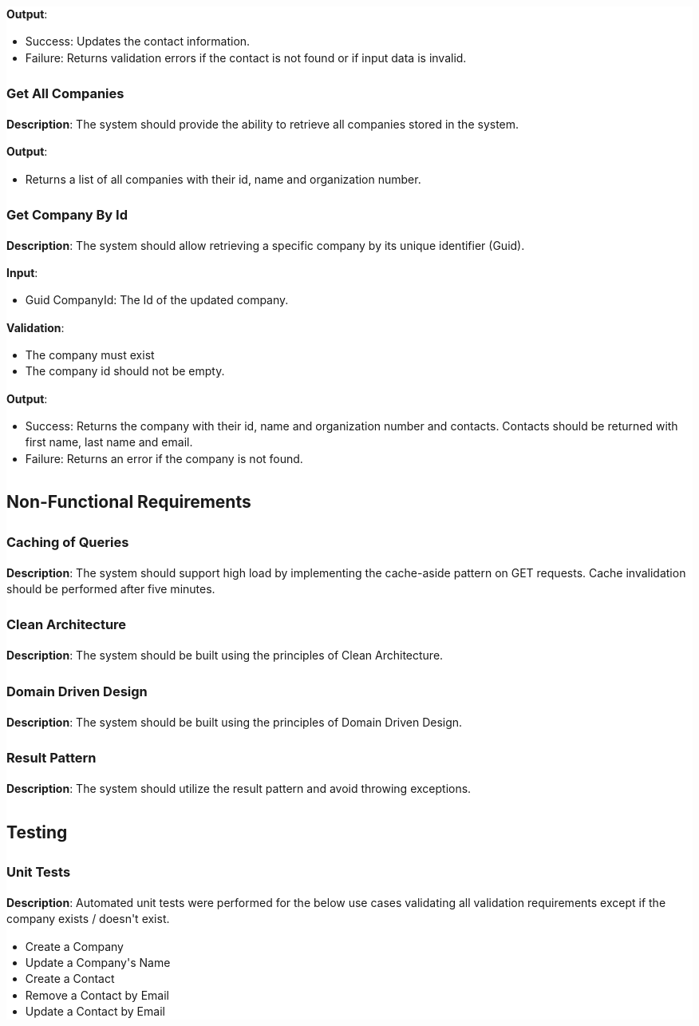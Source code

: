**Output**:
- Success: Updates the contact information.
- Failure: Returns validation errors if the contact is not found or if input data is invalid.

### Get All Companies
**Description**: The system should provide the ability to retrieve all companies stored in the system.

**Output**:
- Returns a list of all companies with their id, name and organization number.

### Get Company By Id
**Description**: The system should allow retrieving a specific company by its unique identifier (Guid).

**Input**:
- Guid CompanyId: The Id of the updated company.

**Validation**:
- The company must exist
- The company id should not be empty.

**Output**:
- Success: Returns the company  with their id, name and organization number and contacts. Contacts should be returned with first name, last name and email.
- Failure: Returns an error if the company is not found.

## Non-Functional Requirements
### Caching of Queries
**Description**: The system should support high load by implementing the cache-aside pattern on GET requests. Cache invalidation should be performed after five minutes.
### Clean Architecture
**Description**: The system should be built using the principles of Clean Architecture.
### Domain Driven Design
**Description**: The system should be built using the principles of Domain Driven Design.
### Result Pattern
**Description**: The system should utilize the result pattern and avoid throwing exceptions.

## Testing
### Unit Tests
**Description**: Automated unit tests were performed for the below use cases validating all validation requirements except if the company exists / doesn't exist.
- Create a Company
- Update a Company's Name
- Create a Contact
- Remove a Contact by Email
- Update a Contact by Email
